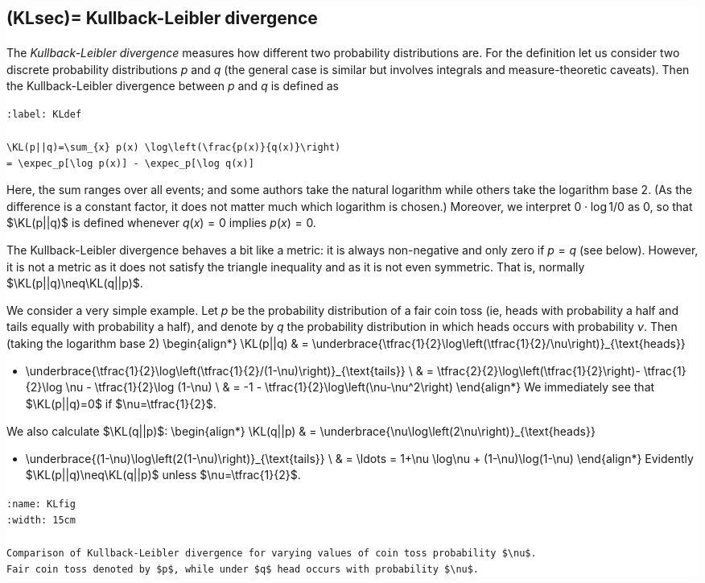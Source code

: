 (KLsec)=
Kullback-Leibler divergence
---------------------------

The *Kullback-Leibler divergence* measures how different two probability distributions are. 
For the definition let us consider two discrete probability distributions $p$ and $q$ 
(the general case is similar but involves integrals and measure-theoretic caveats). Then 
the  Kullback-Leibler divergence between $p$ and $q$ is defined as 

```{math}
:label: KLdef

\KL(p||q)=\sum_{x} p(x) \log\left(\frac{p(x)}{q(x)}\right)
= \expec_p[\log p(x)] - \expec_p[\log q(x)]
```
Here, the sum ranges over all events; and some authors take the natural logarithm while others take the logarithm base 2. 
(As the difference is a constant factor, it does not matter much which logarithm is chosen.)
Moreover, we interpret $0\cdot \log 1/0$ as $0$, so that $\KL(p||q)$ is defined whenever $q(x)=0$ implies $p(x)=0$.

The Kullback-Leibler divergence behaves a bit like a metric:
it is always non-negative and only zero if $p=q$ (see below). 
However, it is not a metric as it does not satisfy the triangle inequality and as it is not even symmetric.
That is, normally $\KL(p||q)\neq\KL(q||p)$.

We consider a very simple example. Let $p$ be the probability distribution of a fair coin toss 
(ie, heads with probability a half and tails equally with probability a half), and denote by $q$
the probability distribution in which heads occurs with probability $\nu$. 
Then (taking the logarithm base 2)
\begin{align*}
\KL(p||q) & = \underbrace{\tfrac{1}{2}\log\left(\tfrac{1}{2}/\nu\right)}_{\text{heads}}
+ \underbrace{\tfrac{1}{2}\log\left(\tfrac{1}{2}/(1-\nu)\right)}_{\text{tails}} \\
& = \tfrac{2}{2}\log\left(\tfrac{1}{2}\right)- \tfrac{1}{2}\log \nu - \tfrac{1}{2}\log (1-\nu) \\
& = -1 - \tfrac{1}{2}\log\left(\nu-\nu^2\right)
\end{align*}
We immediately see that $\KL(p||q)=0$ if $\nu=\tfrac{1}{2}$. 

We also calculate $\KL(q||p)$:
\begin{align*}
\KL(q||p) & = \underbrace{\nu\log\left(2\nu\right)}_{\text{heads}}
+ \underbrace{(1-\nu)\log\left(2(1-\nu)\right)}_{\text{tails}} \\
& = \ldots = 1+\nu \log\nu + (1-\nu)\log(1-\nu)
\end{align*}
Evidently $\KL(p||q)\neq\KL(q||p)$ unless $\nu=\tfrac{1}{2}$. 

```{figure} pix/KL.png
:name: KLfig
:width: 15cm

Comparison of Kullback-Leibler divergence for varying values of coin toss probability $\nu$. 
Fair coin toss denoted by $p$, while under $q$ head occurs with probability $\nu$.
```


[^Niel]: A very good source for this -- and other aspects of neural networks! -- is Michael Nielsen's [website](http://neuralnetworksanddeeplearning.com)
[^matnot]: for a matrix $A$, the notation $A_{i,\bullet}$ denotes the $i$th row of $A$.
[^Niel2]: At [Michael Nielsen's website](http://neuralnetworksanddeeplearning.com/chap3.html) there is a nice animation that illustrates this behaviour.
[^losscomp]: {-} [{{ codeicon }}loss_compare](https://colab.research.google.com/github/henningbruhn/math_of_ml_course/blob/main/neural_networks/loss_compare.ipynb)
[^onevec]: {-} What is the $1$ doing after $\lambda$? That's a vector with a 1 in every entry.
[^MonteC]: {-} What is a *Monte-Carlo* estimator? That is just fancy speak for: Let's take the mean of random samples.
[^Ded]: *On the number of minima of a random polynomial*, J.-P. Dedieu and G. Malajovich (2008)
[^notraps]: {-} [{{ codeicon }}no_traps](https://colab.research.google.com/github/henningbruhn/math_of_ml_course/blob/main/neural_networks/no_traps.ipynb)
[^All]: *Identifiability of parameters in latent structure models with many observed variables*, E.S. Allman, C. Matias, J.A. Rhodes (2009), [arXiv:0809.5032](https://arxiv.org/abs/0809.5032)
[^SC16]: *Data independent training error guarantees for multilayer neural networks*, D. Soudry and Y. Carmon (2016), [arXiv:1605.08361](https://arxiv.org/abs/1605.08361)